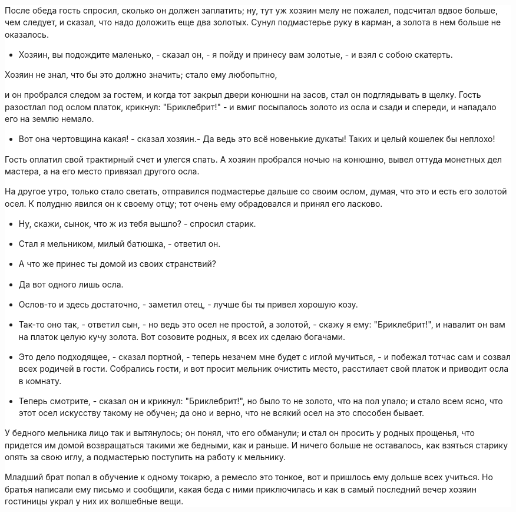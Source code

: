 После обеда гость спросил, сколько он должен заплатить; ну, тут уж
хозяин мелу не пожалел, подсчитал вдвое больше, чем следует, и сказал,
что надо доложить еще два золотых. Сунул подмастерье руку в карман, а
золота в нем больше не оказалось.

- Хозяин, вы подождите маленько, - сказал он, - я пойду и принесу вам
золотые, - и взял с собою скатерть.

Хозяин не знал, что бы это должно значить; стало ему любопытно,

и он пробрался следом за гостем, и когда тот закрыл двери конюшни на
засов, стал он подглядывать в щелку. Гость разостлал под ослом платок,
крикнул: "Бриклебрит!" - и вмиг посыпалось золото из осла и сзади и
спереди, и нападало его на землю немало.

- Вот она чертовщина какая! - сказал хозяин.- Да ведь это всё новенькие
дукаты! Таких и целый кошелек бы неплохо!

Гость оплатил свой трактирный счет и улегся спать. А хозяин пробрался
ночью на конюшню, вывел оттуда монетных дел мастера, а на его место
привязал другого осла.

На другое утро, только стало светать, отправился подмастерье дальше со
своим ослом, думая, что это и есть его золотой осел. К полудню явился он
к своему отцу; тот очень ему обрадовался и принял его ласково.

- Ну, скажи, сынок, что ж из тебя вышло? - спросил старик.

- Стал я мельником, милый батюшка, - ответил он.

- А что же принес ты домой из своих странствий?

- Да вот одного лишь осла.

- Ослов-то и здесь достаточно, - заметил отец, - лучше бы ты привел
хорошую козу.

- Так-то оно так, - ответил сын, - но ведь это осел не простой, а
золотой, - скажу я ему: "Бриклебрит!", и навалит он вам на платок
целую кучу золота. Вот созовите родных, я всех их сделаю богачами.

- Это дело подходящее, - сказал портной, - теперь незачем мне будет с
иглой мучиться, - и побежал тотчас сам и созвал всех родичей в гости.
Собрались гости, и вот просит мельник очистить место, расстилает свой
платок и приводит осла в комнату.

- Теперь смотрите, - сказал он и крикнул: "Бриклебрит!", но было то
не золото, что на пол упало; и стало всем ясно, что этот осел искусству
такому не обучен; да оно и верно, что не всякий осел на это способен
бывает.

У бедного мельника лицо так и вытянулось; он понял, что его обманули; и
стал он просить у родных прощенья, что придется им домой возвращаться
такими же бедными, как и раньше. И ничего больше не оставалось, как
взяться старику опять за свою иглу, а подмастерью поступить на работу к
мельнику.

Младший брат попал в обучение к одному токарю, а ремесло это тонкое, вот
и пришлось ему дольше всех учиться. Но братья написали ему письмо и
сообщили, какая беда с ними приключилась и как в самый последний вечер
хозяин гостиницы украл у них их волшебные вещи.
